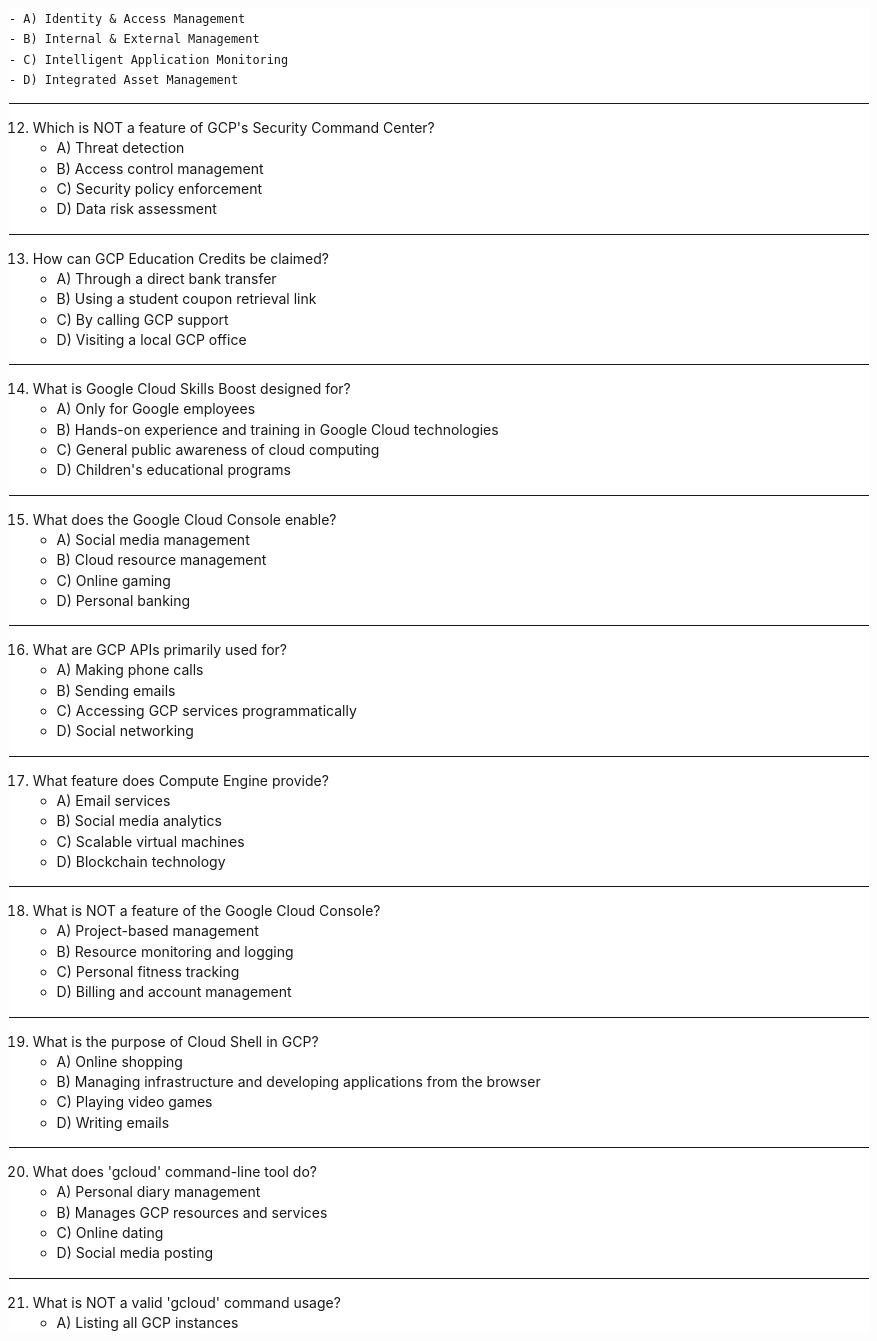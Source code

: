     - A) Identity & Access Management
    - B) Internal & External Management
    - C) Intelligent Application Monitoring
    - D) Integrated Asset Management
---
12. Which is NOT a feature of GCP's Security Command Center?
    - A) Threat detection
    - B) Access control management
    - C) Security policy enforcement
    - D) Data risk assessment
---
13. How can GCP Education Credits be claimed?
    - A) Through a direct bank transfer
    - B) Using a student coupon retrieval link
    - C) By calling GCP support
    - D) Visiting a local GCP office
---
14. What is Google Cloud Skills Boost designed for?
    - A) Only for Google employees
    - B) Hands-on experience and training in Google Cloud technologies
    - C) General public awareness of cloud computing
    - D) Children's educational programs
---
15. What does the Google Cloud Console enable?
    - A) Social media management
    - B) Cloud resource management
    - C) Online gaming
    - D) Personal banking
---
16. What are GCP APIs primarily used for?
    - A) Making phone calls
    - B) Sending emails
    - C) Accessing GCP services programmatically
    - D) Social networking
---
17. What feature does Compute Engine provide?
    - A) Email services
    - B) Social media analytics
    - C) Scalable virtual machines
    - D) Blockchain technology
---
18. What is NOT a feature of the Google Cloud Console?
    - A) Project-based management
    - B) Resource monitoring and logging
    - C) Personal fitness tracking
    - D) Billing and account management
---
19. What is the purpose of Cloud Shell in GCP?
    - A) Online shopping
    - B) Managing infrastructure and developing applications from the browser
    - C) Playing video games
    - D) Writing emails
---
20. What does 'gcloud' command-line tool do?
    - A) Personal diary management
    - B) Manages GCP resources and services
    - C) Online dating
    - D) Social media posting
---
21. What is NOT a valid 'gcloud' command usage?
    - A) Listing all GCP instances